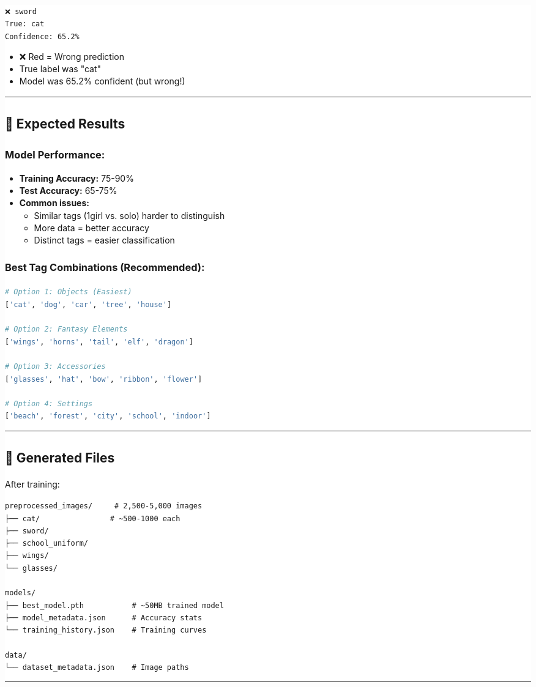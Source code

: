 ```
❌ sword
True: cat
Confidence: 65.2%
```
- ❌ Red = Wrong prediction
- True label was "cat"
- Model was 65.2% confident (but wrong!)

---

## 🎯 Expected Results

### Model Performance:
- **Training Accuracy:** 75-90%
- **Test Accuracy:** 65-75%
- **Common issues:**
  - Similar tags (1girl vs. solo) harder to distinguish
  - More data = better accuracy
  - Distinct tags = easier classification

### Best Tag Combinations (Recommended):
```python
# Option 1: Objects (Easiest)
['cat', 'dog', 'car', 'tree', 'house']

# Option 2: Fantasy Elements
['wings', 'horns', 'tail', 'elf', 'dragon']

# Option 3: Accessories
['glasses', 'hat', 'bow', 'ribbon', 'flower']

# Option 4: Settings
['beach', 'forest', 'city', 'school', 'indoor']
```

---

## 📁 Generated Files

After training:
```
preprocessed_images/     # 2,500-5,000 images
├── cat/                # ~500-1000 each
├── sword/
├── school_uniform/
├── wings/
└── glasses/

models/
├── best_model.pth           # ~50MB trained model
├── model_metadata.json      # Accuracy stats
└── training_history.json    # Training curves

data/
└── dataset_metadata.json    # Image paths
```

---